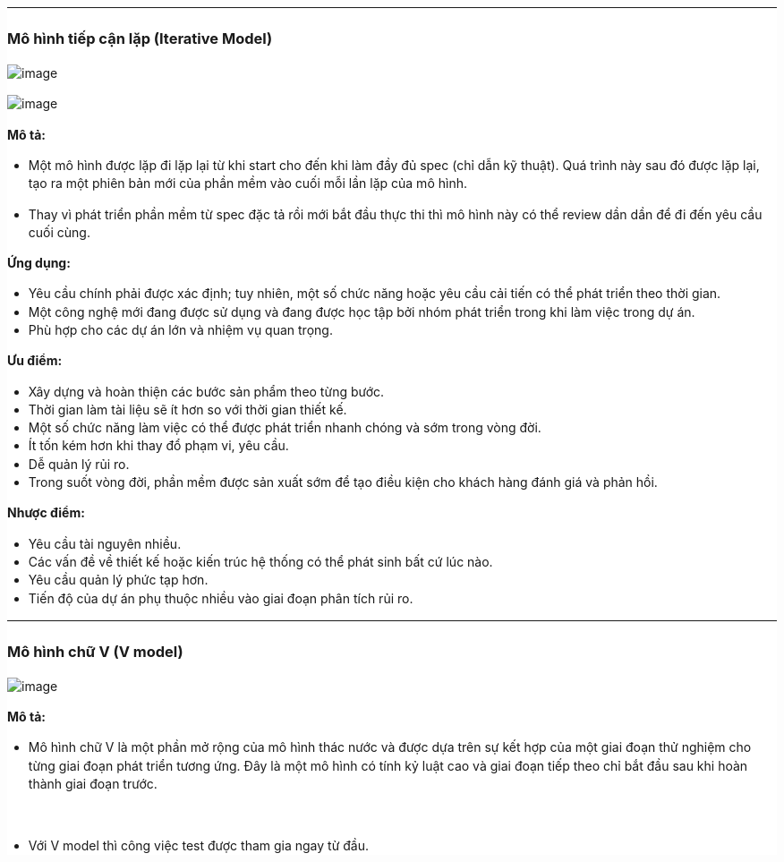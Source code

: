***

### Mô hình tiếp cận lặp (Iterative Model)

![image](https://user-images.githubusercontent.com/43572616/187679252-972d67d2-273d-4648-acd9-c3abb7a23596.png)

![image](https://user-images.githubusercontent.com/43572616/187679272-e84d9be5-5b87-482f-88b1-f1f973933366.png)

**Mô tả:**

- Một mô hình được lặp đi lặp lại từ khi start cho đến khi làm đầy đủ spec (chỉ dẫn kỹ thuật). Quá trình này sau đó được lặp lại, tạo ra một phiên bản mới của phần mềm vào cuối mỗi lần lặp của mô hình.

- Thay vì phát triển phần mềm từ spec đặc tả rồi mới bắt đầu thực thi thì mô hình này có thể review dần dần để đi đến yêu cầu cuối cùng.

**Ứng dụng:**

- Yêu cầu chính phải được xác định; tuy nhiên, một số chức năng hoặc yêu cầu cải tiến có thể phát triển theo thời gian.
- Một công nghệ mới đang được sử dụng và đang được học tập bởi nhóm phát triển trong khi làm việc trong dự án.
- Phù hợp cho các dự án lớn và nhiệm vụ quan trọng.

**Ưu điểm:**

- Xây dựng và hoàn thiện các bước sản phẩm theo từng bước.
- Thời gian làm tài liệu sẽ ít hơn so với thời gian thiết kế.
- Một số chức năng làm việc có thể được phát triển nhanh chóng và sớm trong vòng đời.
- Ít tốn kém hơn khi thay đổ phạm vi, yêu cầu.
- Dễ quản lý rủi ro.
- Trong suốt vòng đời, phần mềm được sản xuất sớm để tạo điều kiện cho khách hàng đánh giá và phản hồi.

**Nhược điểm:**

- Yêu cầu tài nguyên nhiều.
- Các vấn đề về thiết kế hoặc kiến trúc hệ thống có thể phát sinh bất cứ lúc nào.
- Yêu cầu quản lý phức tạp hơn.
- Tiến độ của dự án phụ thuộc nhiều vào giai đoạn phân tích rủi ro.

***

### Mô hình chữ V (V model)

![image](https://user-images.githubusercontent.com/43572616/187679297-f5de993f-89ec-44bb-86a4-5116f04f8b2f.png)

**Mô tả:**

- Mô hình chữ V là một phần mở rộng của mô hình thác nước và được dựa trên sự kết hợp của một giai đoạn thử nghiệm cho từng giai đoạn phát triển tương ứng. Đây là một mô hình có tính kỷ luật cao và giai đoạn tiếp theo chỉ bắt đầu sau khi hoàn thành giai đoạn trước.
</br>

- Với V model thì công việc test được tham gia ngay từ đầu.
